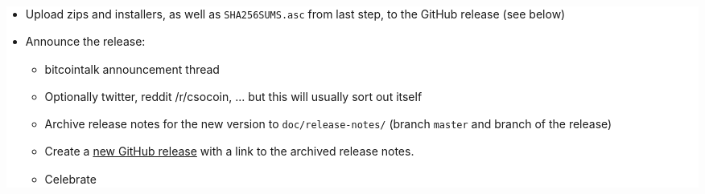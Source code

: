 - Upload zips and installers, as well as `SHA256SUMS.asc` from last step, to the GitHub release (see below)

- Announce the release:

  - bitcointalk announcement thread

  - Optionally twitter, reddit /r/csocoin, ... but this will usually sort out itself

  - Archive release notes for the new version to `doc/release-notes/` (branch `master` and branch of the release)

  - Create a [new GitHub release](https://github.com/csocoin-Core/csocoin/releases/new) with a link to the archived release notes.

  - Celebrate
